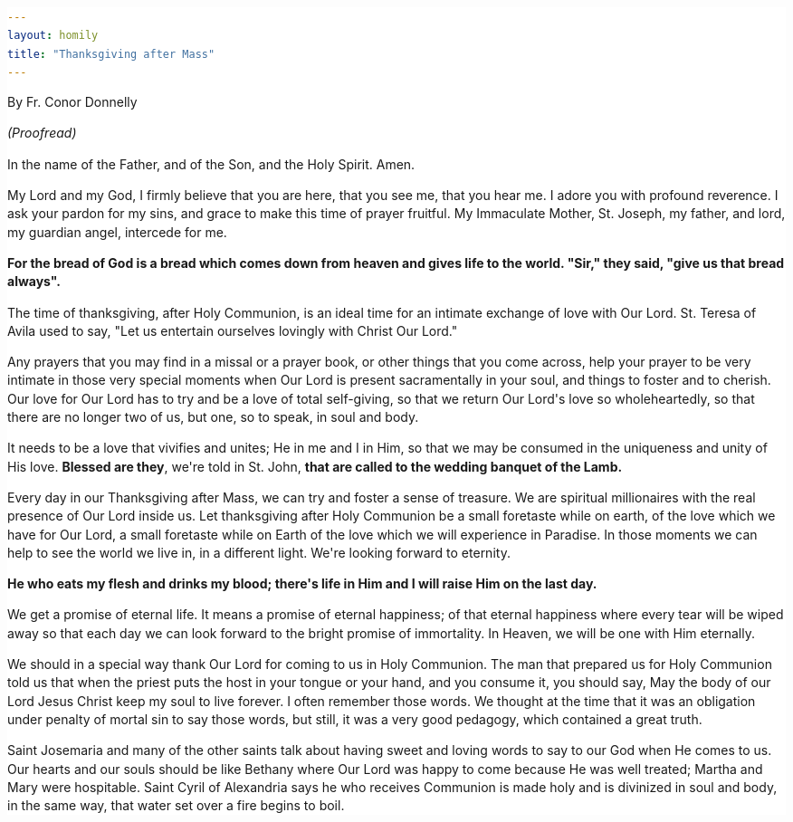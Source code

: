 ```yaml
---
layout: homily
title: "Thanksgiving after Mass"
---
```


By Fr. Conor Donnelly

*(Proofread)*

In the name of the Father, and of the Son, and the Holy Spirit. Amen.

My Lord and my God, I firmly believe that you are here, that you see me, that you hear me. I adore you with profound reverence. I ask your pardon for my sins, and grace to make this time of prayer fruitful. My Immaculate Mother, St. Joseph, my father, and lord, my guardian angel, intercede for me.

**For the bread of God is a bread which comes down from heaven and gives life to the world. "Sir," they said, "give us that bread always".**

The time of thanksgiving, after Holy Communion, is an ideal time for an intimate exchange of love with Our Lord. St. Teresa of Avila used to say, "Let us entertain ourselves lovingly with Christ Our Lord."

Any prayers that you may find in a missal or a prayer book, or other things that you come across, help your prayer to be very intimate in those very special moments when Our Lord is present sacramentally in your soul, and things to foster and to cherish. Our love for Our Lord has to try and be a love of total self-giving, so that we return Our Lord\'s love so wholeheartedly, so that there are no longer two of us, but one, so to speak, in soul and body.

It needs to be a love that vivifies and unites; He in me and I in Him, so that we may be consumed in the uniqueness and unity of His love. **Blessed are they**, we're told in St. John, **that are called to the wedding banquet of the Lamb.**

Every day in our Thanksgiving after Mass, we can try and foster a sense of treasure. We are spiritual millionaires with the real presence of Our Lord inside us. Let thanksgiving after Holy Communion be a small foretaste while on earth, of the love which we have for Our Lord, a small foretaste while on Earth of the love which we will experience in Paradise. In those moments we can help to see the world we live in, in a different light. We\'re looking forward to eternity.

**He who eats my flesh and drinks my blood; there\'s life in Him and I will raise Him on the last day.**

We get a promise of eternal life. It means a promise of eternal happiness; of that eternal happiness where every tear will be wiped away so that each day we can look forward to the bright promise of immortality. In Heaven, we will be one with Him eternally.

We should in a special way thank Our Lord for coming to us in Holy Communion. The man that prepared us for Holy Communion told us that when the priest puts the host in your tongue or your hand, and you consume it, you should say, May the body of our Lord Jesus Christ keep my soul to live forever. I often remember those words. We thought at the time that it was an obligation under penalty of mortal sin to say those words, but still, it was a very good pedagogy, which contained a great truth.

Saint Josemaria and many of the other saints talk about having sweet and loving words to say to our God when He comes to us. Our hearts and our souls should be like Bethany where Our Lord was happy to come because He was well treated; Martha and Mary were hospitable. Saint Cyril of Alexandria says he who receives Communion is made holy and is divinized in soul and body, in the same way, that water set over a fire begins to boil.
